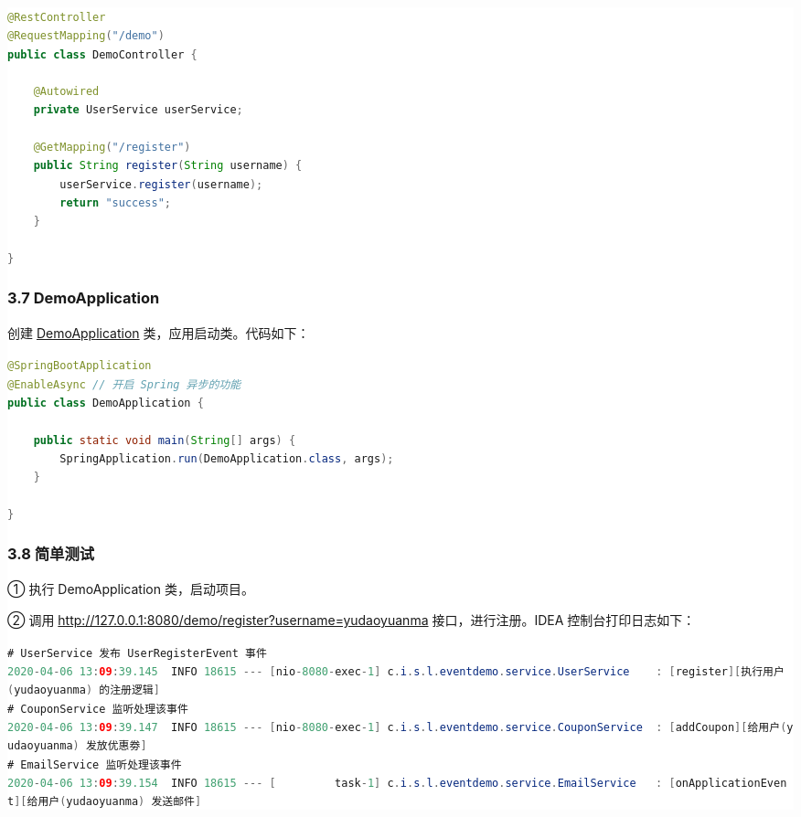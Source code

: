 

```java
@RestController
@RequestMapping("/demo")
public class DemoController {

    @Autowired
    private UserService userService;

    @GetMapping("/register")
    public String register(String username) {
        userService.register(username);
        return "success";
    }

}
```



### 3.7 DemoApplication

创建 [DemoApplication](https://github.com/YunaiV/SpringBoot-Labs/blob/master/lab-54/lab-54-demo/src/main/java/cn/iocoder/springboot/lab54/eventdemo/DemoApplication.java) 类，应用启动类。代码如下：



```java
@SpringBootApplication
@EnableAsync // 开启 Spring 异步的功能
public class DemoApplication {

    public static void main(String[] args) {
        SpringApplication.run(DemoApplication.class, args);
    }

}
```



### 3.8 简单测试

① 执行 DemoApplication 类，启动项目。

② 调用 <http://127.0.0.1:8080/demo/register?username=yudaoyuanma> 接口，进行注册。IDEA 控制台打印日志如下：



```java
# UserService 发布 UserRegisterEvent 事件
2020-04-06 13:09:39.145  INFO 18615 --- [nio-8080-exec-1] c.i.s.l.eventdemo.service.UserService    : [register][执行用户(yudaoyuanma) 的注册逻辑]
# CouponService 监听处理该事件
2020-04-06 13:09:39.147  INFO 18615 --- [nio-8080-exec-1] c.i.s.l.eventdemo.service.CouponService  : [addCoupon][给用户(yudaoyuanma) 发放优惠劵]
# EmailService 监听处理该事件
2020-04-06 13:09:39.154  INFO 18615 --- [         task-1] c.i.s.l.eventdemo.service.EmailService   : [onApplicationEvent][给用户(yudaoyuanma) 发送邮件]
```
